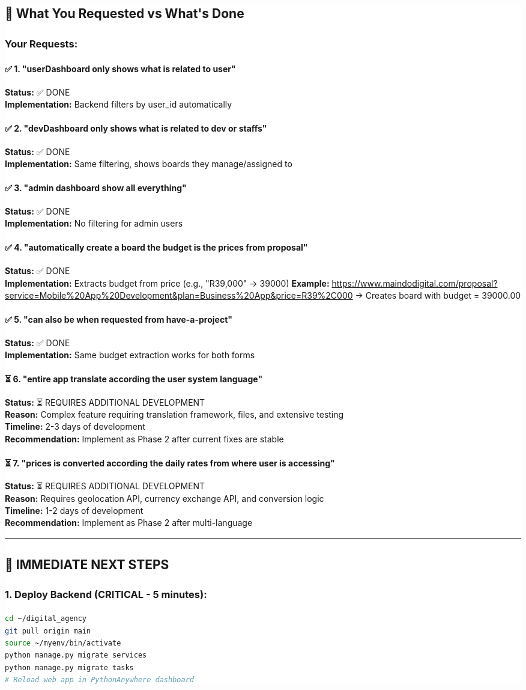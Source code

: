 
## 🎯 What You Requested vs What's Done

### Your Requests:

#### ✅ 1. "userDashboard only shows what is related to user"
**Status:** ✅ DONE  
**Implementation:** Backend filters by user_id automatically

#### ✅ 2. "devDashboard only shows what is related to dev or staffs"
**Status:** ✅ DONE  
**Implementation:** Same filtering, shows boards they manage/assigned to

#### ✅ 3. "admin dashboard show all everything"
**Status:** ✅ DONE  
**Implementation:** No filtering for admin users

#### ✅ 4. "automatically create a board the budget is the prices from proposal"
**Status:** ✅ DONE  
**Implementation:** Extracts budget from price (e.g., "R39,000" → 39000)
**Example:** https://www.maindodigital.com/proposal?service=Mobile%20App%20Development&plan=Business%20App&price=R39%2C000
→ Creates board with budget = 39000.00

#### ✅ 5. "can also be when requested from have-a-project"
**Status:** ✅ DONE  
**Implementation:** Same budget extraction works for both forms

#### ⏳ 6. "entire app translate according the user system language"
**Status:** ⏳ REQUIRES ADDITIONAL DEVELOPMENT  
**Reason:** Complex feature requiring translation framework, files, and extensive testing  
**Timeline:** 2-3 days of development  
**Recommendation:** Implement as Phase 2 after current fixes are stable

#### ⏳ 7. "prices is converted according the daily rates from where user is accessing"
**Status:** ⏳ REQUIRES ADDITIONAL DEVELOPMENT  
**Reason:** Requires geolocation API, currency exchange API, and conversion logic  
**Timeline:** 1-2 days of development  
**Recommendation:** Implement as Phase 2 after multi-language

---

## 🚀 IMMEDIATE NEXT STEPS

### 1. Deploy Backend (CRITICAL - 5 minutes):
```bash
cd ~/digital_agency
git pull origin main
source ~/myenv/bin/activate
python manage.py migrate services
python manage.py migrate tasks
# Reload web app in PythonAnywhere dashboard
```
